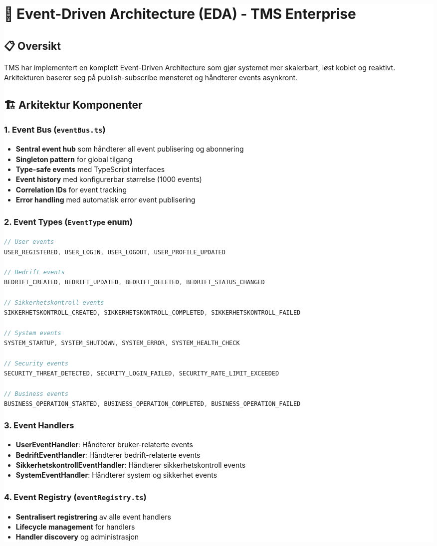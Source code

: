 # 🎯 Event-Driven Architecture (EDA) - TMS Enterprise

## 📋 Oversikt

TMS har implementert en komplett Event-Driven Architecture som gjør systemet mer skalerbart, løst koblet og reaktivt. Arkitekturen baserer seg på publish-subscribe mønsteret og håndterer events asynkront.

## 🏗️ Arkitektur Komponenter

### 1. Event Bus (`eventBus.ts`)
- **Sentral event hub** som håndterer all event publisering og abonnering
- **Singleton pattern** for global tilgang
- **Type-safe events** med TypeScript interfaces
- **Event history** med konfigurerbar størrelse (1000 events)
- **Correlation IDs** for event tracking
- **Error handling** med automatisk error event publisering

### 2. Event Types (`EventType` enum)
```typescript
// User events
USER_REGISTERED, USER_LOGIN, USER_LOGOUT, USER_PROFILE_UPDATED

// Bedrift events  
BEDRIFT_CREATED, BEDRIFT_UPDATED, BEDRIFT_DELETED, BEDRIFT_STATUS_CHANGED

// Sikkerhetskontroll events
SIKKERHETSKONTROLL_CREATED, SIKKERHETSKONTROLL_COMPLETED, SIKKERHETSKONTROLL_FAILED

// System events
SYSTEM_STARTUP, SYSTEM_SHUTDOWN, SYSTEM_ERROR, SYSTEM_HEALTH_CHECK

// Security events
SECURITY_THREAT_DETECTED, SECURITY_LOGIN_FAILED, SECURITY_RATE_LIMIT_EXCEEDED

// Business events
BUSINESS_OPERATION_STARTED, BUSINESS_OPERATION_COMPLETED, BUSINESS_OPERATION_FAILED
```

### 3. Event Handlers
- **UserEventHandler**: Håndterer bruker-relaterte events
- **BedriftEventHandler**: Håndterer bedrift-relaterte events  
- **SikkerhetskontrollEventHandler**: Håndterer sikkerhetskontroll events
- **SystemEventHandler**: Håndterer system og sikkerhet events

### 4. Event Registry (`eventRegistry.ts`)
- **Sentralisert registrering** av alle event handlers
- **Lifecycle management** for handlers
- **Handler discovery** og administrasjon
